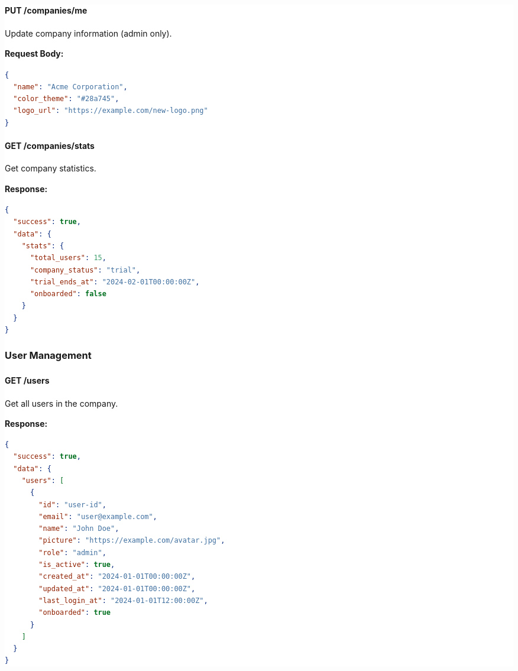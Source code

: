 #### PUT /companies/me
Update company information (admin only).

**Request Body:**
```json
{
  "name": "Acme Corporation",
  "color_theme": "#28a745",
  "logo_url": "https://example.com/new-logo.png"
}
```

#### GET /companies/stats
Get company statistics.

**Response:**
```json
{
  "success": true,
  "data": {
    "stats": {
      "total_users": 15,
      "company_status": "trial",
      "trial_ends_at": "2024-02-01T00:00:00Z",
      "onboarded": false
    }
  }
}
```

### User Management

#### GET /users
Get all users in the company.

**Response:**
```json
{
  "success": true,
  "data": {
    "users": [
      {
        "id": "user-id",
        "email": "user@example.com",
        "name": "John Doe",
        "picture": "https://example.com/avatar.jpg",
        "role": "admin",
        "is_active": true,
        "created_at": "2024-01-01T00:00:00Z",
        "updated_at": "2024-01-01T00:00:00Z",
        "last_login_at": "2024-01-01T12:00:00Z",
        "onboarded": true
      }
    ]
  }
}
```

